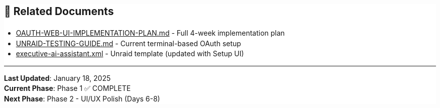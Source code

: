 
## 🔗 Related Documents

- [OAUTH-WEB-UI-IMPLEMENTATION-PLAN.md](OAUTH-WEB-UI-IMPLEMENTATION-PLAN.md) - Full 4-week implementation plan
- [UNRAID-TESTING-GUIDE.md](UNRAID-TESTING-GUIDE.md) - Current terminal-based OAuth setup
- [executive-ai-assistant.xml](executive-ai-assistant.xml) - Unraid template (updated with Setup UI)

---

**Last Updated**: January 18, 2025  
**Current Phase**: Phase 1 ✅ COMPLETE  
**Next Phase**: Phase 2 - UI/UX Polish (Days 6-8)
